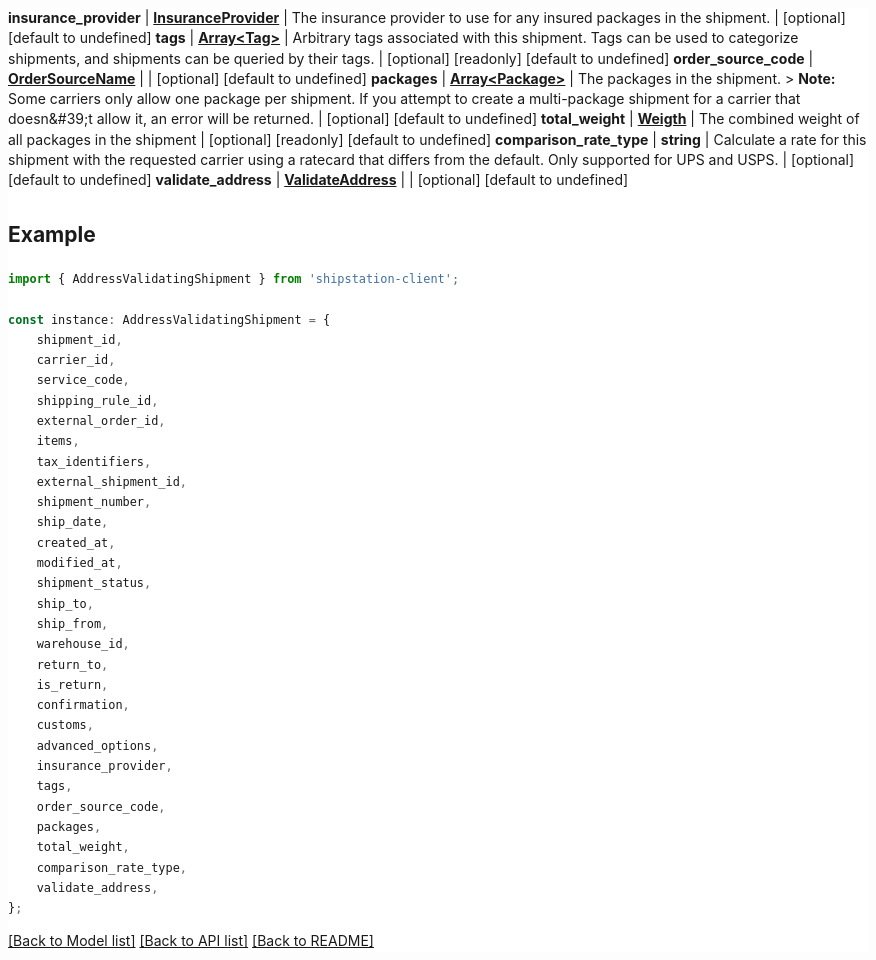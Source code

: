 **insurance_provider** | [**InsuranceProvider**](InsuranceProvider.md) | The insurance provider to use for any insured packages in the shipment.  | [optional] [default to undefined]
**tags** | [**Array&lt;Tag&gt;**](Tag.md) | Arbitrary tags associated with this shipment.  Tags can be used to categorize shipments, and shipments can be queried by their tags.  | [optional] [readonly] [default to undefined]
**order_source_code** | [**OrderSourceName**](OrderSourceName.md) |  | [optional] [default to undefined]
**packages** | [**Array&lt;Package&gt;**](Package.md) | The packages in the shipment.  &gt; **Note:** Some carriers only allow one package per shipment.  If you attempt to create a multi-package shipment for a carrier that doesn\&#39;t allow it, an error will be returned.  | [optional] [default to undefined]
**total_weight** | [**Weigth**](Weigth.md) | The combined weight of all packages in the shipment | [optional] [readonly] [default to undefined]
**comparison_rate_type** | **string** | Calculate a rate for this shipment with the requested carrier using a ratecard that differs from the default.  Only supported for UPS and USPS. | [optional] [default to undefined]
**validate_address** | [**ValidateAddress**](ValidateAddress.md) |  | [optional] [default to undefined]

## Example

```typescript
import { AddressValidatingShipment } from 'shipstation-client';

const instance: AddressValidatingShipment = {
    shipment_id,
    carrier_id,
    service_code,
    shipping_rule_id,
    external_order_id,
    items,
    tax_identifiers,
    external_shipment_id,
    shipment_number,
    ship_date,
    created_at,
    modified_at,
    shipment_status,
    ship_to,
    ship_from,
    warehouse_id,
    return_to,
    is_return,
    confirmation,
    customs,
    advanced_options,
    insurance_provider,
    tags,
    order_source_code,
    packages,
    total_weight,
    comparison_rate_type,
    validate_address,
};
```

[[Back to Model list]](../README.md#documentation-for-models) [[Back to API list]](../README.md#documentation-for-api-endpoints) [[Back to README]](../README.md)
